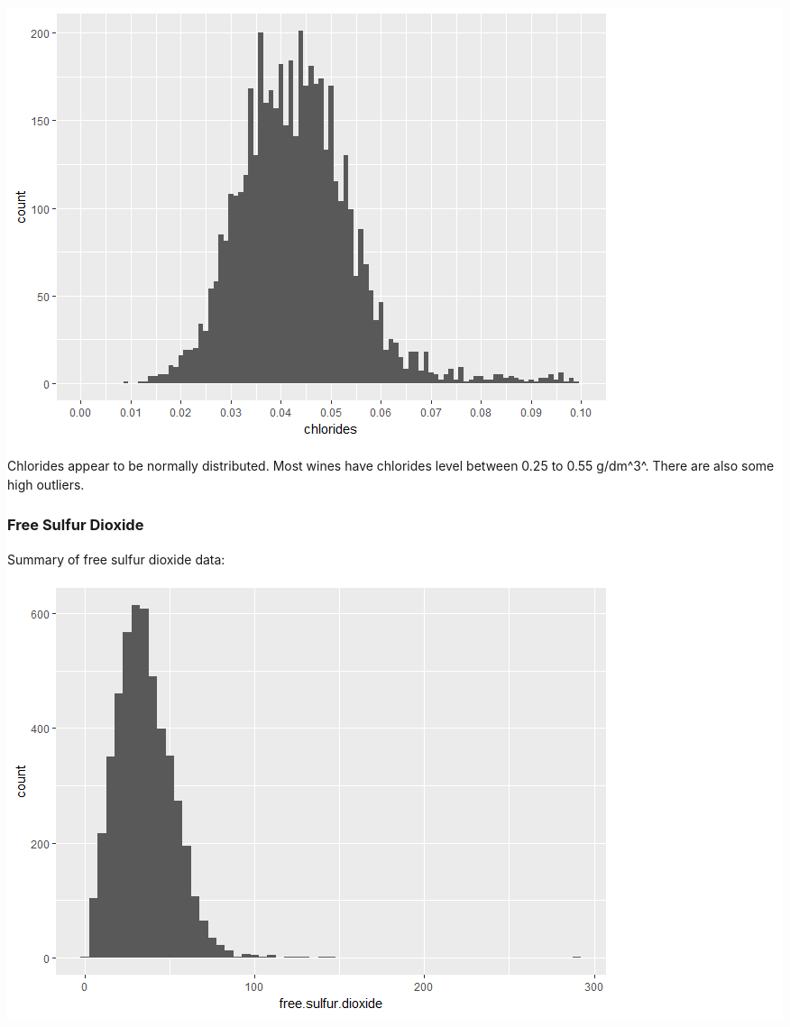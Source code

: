 ![](explore_summarize_data_project_files/figure-html/unnamed-chunk-19-1.png)

Chlorides appear to be normally distributed. Most wines have chlorides level 
between 0.25 to 0.55 g/dm^3^. There are also some high outliers.

### Free Sulfur Dioxide

Summary of free sulfur dioxide data:

![](explore_summarize_data_project_files/figure-html/unnamed-chunk-20-1.png)
